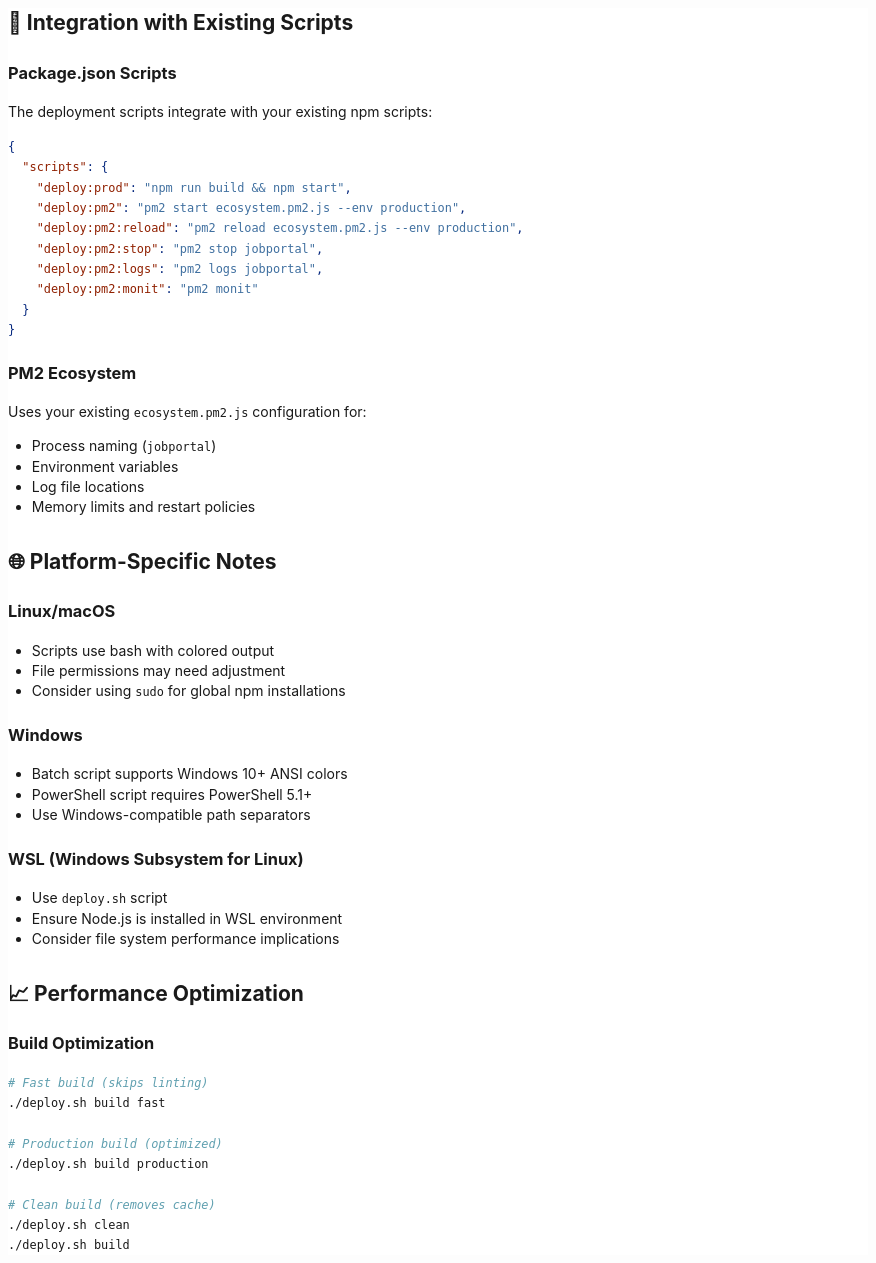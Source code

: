## 🔄 Integration with Existing Scripts

### Package.json Scripts
The deployment scripts integrate with your existing npm scripts:

```json
{
  "scripts": {
    "deploy:prod": "npm run build && npm start",
    "deploy:pm2": "pm2 start ecosystem.pm2.js --env production",
    "deploy:pm2:reload": "pm2 reload ecosystem.pm2.js --env production",
    "deploy:pm2:stop": "pm2 stop jobportal",
    "deploy:pm2:logs": "pm2 logs jobportal",
    "deploy:pm2:monit": "pm2 monit"
  }
}
```

### PM2 Ecosystem
Uses your existing `ecosystem.pm2.js` configuration for:
- Process naming (`jobportal`)
- Environment variables
- Log file locations
- Memory limits and restart policies

## 🌐 Platform-Specific Notes

### Linux/macOS
- Scripts use bash with colored output
- File permissions may need adjustment
- Consider using `sudo` for global npm installations

### Windows
- Batch script supports Windows 10+ ANSI colors
- PowerShell script requires PowerShell 5.1+
- Use Windows-compatible path separators

### WSL (Windows Subsystem for Linux)
- Use `deploy.sh` script
- Ensure Node.js is installed in WSL environment
- Consider file system performance implications

## 📈 Performance Optimization

### Build Optimization
```bash
# Fast build (skips linting)
./deploy.sh build fast

# Production build (optimized)
./deploy.sh build production

# Clean build (removes cache)
./deploy.sh clean
./deploy.sh build
```
